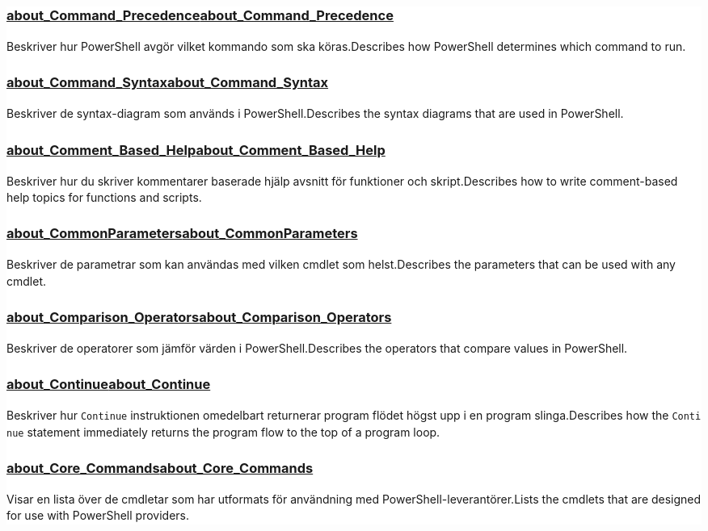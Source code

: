 ### [<span data-ttu-id="3d4e1-127">about_Command_Precedence</span><span class="sxs-lookup"><span data-stu-id="3d4e1-127">about_Command_Precedence</span></span>](about_Command_Precedence.md)
<span data-ttu-id="3d4e1-128">Beskriver hur PowerShell avgör vilket kommando som ska köras.</span><span class="sxs-lookup"><span data-stu-id="3d4e1-128">Describes how PowerShell determines which command to run.</span></span>

### [<span data-ttu-id="3d4e1-129">about_Command_Syntax</span><span class="sxs-lookup"><span data-stu-id="3d4e1-129">about_Command_Syntax</span></span>](about_Command_Syntax.md)
<span data-ttu-id="3d4e1-130">Beskriver de syntax-diagram som används i PowerShell.</span><span class="sxs-lookup"><span data-stu-id="3d4e1-130">Describes the syntax diagrams that are used in PowerShell.</span></span>

### [<span data-ttu-id="3d4e1-131">about_Comment_Based_Help</span><span class="sxs-lookup"><span data-stu-id="3d4e1-131">about_Comment_Based_Help</span></span>](about_Comment_Based_Help.md)
<span data-ttu-id="3d4e1-132">Beskriver hur du skriver kommentarer baserade hjälp avsnitt för funktioner och skript.</span><span class="sxs-lookup"><span data-stu-id="3d4e1-132">Describes how to write comment-based help topics for functions and scripts.</span></span>

### [<span data-ttu-id="3d4e1-133">about_CommonParameters</span><span class="sxs-lookup"><span data-stu-id="3d4e1-133">about_CommonParameters</span></span>](about_CommonParameters.md)
<span data-ttu-id="3d4e1-134">Beskriver de parametrar som kan användas med vilken cmdlet som helst.</span><span class="sxs-lookup"><span data-stu-id="3d4e1-134">Describes the parameters that can be used with any cmdlet.</span></span>

### [<span data-ttu-id="3d4e1-135">about_Comparison_Operators</span><span class="sxs-lookup"><span data-stu-id="3d4e1-135">about_Comparison_Operators</span></span>](about_Comparison_Operators.md)
<span data-ttu-id="3d4e1-136">Beskriver de operatorer som jämför värden i PowerShell.</span><span class="sxs-lookup"><span data-stu-id="3d4e1-136">Describes the operators that compare values in PowerShell.</span></span>

### [<span data-ttu-id="3d4e1-137">about_Continue</span><span class="sxs-lookup"><span data-stu-id="3d4e1-137">about_Continue</span></span>](about_Continue.md)
<span data-ttu-id="3d4e1-138">Beskriver hur `Continue` instruktionen omedelbart returnerar program flödet högst upp i en program slinga.</span><span class="sxs-lookup"><span data-stu-id="3d4e1-138">Describes how the `Continue` statement immediately returns the program flow to the top of a program loop.</span></span>

### [<span data-ttu-id="3d4e1-139">about_Core_Commands</span><span class="sxs-lookup"><span data-stu-id="3d4e1-139">about_Core_Commands</span></span>](about_Core_Commands.md)
<span data-ttu-id="3d4e1-140">Visar en lista över de cmdletar som har utformats för användning med PowerShell-leverantörer.</span><span class="sxs-lookup"><span data-stu-id="3d4e1-140">Lists the cmdlets that are designed for use with PowerShell providers.</span></span>
